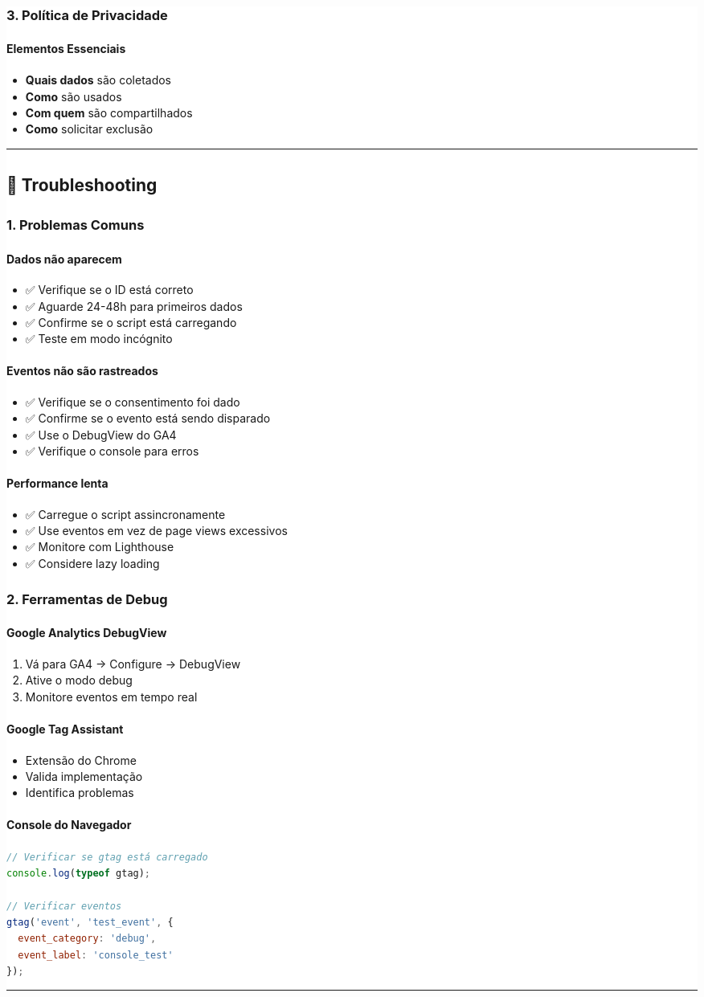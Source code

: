 ### **3. Política de Privacidade**

#### **Elementos Essenciais**
- **Quais dados** são coletados
- **Como** são usados
- **Com quem** são compartilhados
- **Como** solicitar exclusão

---

## 🔧 **Troubleshooting**

### **1. Problemas Comuns**

#### **Dados não aparecem**
- ✅ Verifique se o ID está correto
- ✅ Aguarde 24-48h para primeiros dados
- ✅ Confirme se o script está carregando
- ✅ Teste em modo incógnito

#### **Eventos não são rastreados**
- ✅ Verifique se o consentimento foi dado
- ✅ Confirme se o evento está sendo disparado
- ✅ Use o DebugView do GA4
- ✅ Verifique o console para erros

#### **Performance lenta**
- ✅ Carregue o script assincronamente
- ✅ Use eventos em vez de page views excessivos
- ✅ Monitore com Lighthouse
- ✅ Considere lazy loading

### **2. Ferramentas de Debug**

#### **Google Analytics DebugView**
1. Vá para GA4 → Configure → DebugView
2. Ative o modo debug
3. Monitore eventos em tempo real

#### **Google Tag Assistant**
- Extensão do Chrome
- Valida implementação
- Identifica problemas

#### **Console do Navegador**
```javascript
// Verificar se gtag está carregado
console.log(typeof gtag);

// Verificar eventos
gtag('event', 'test_event', {
  event_category: 'debug',
  event_label: 'console_test'
});
```

---